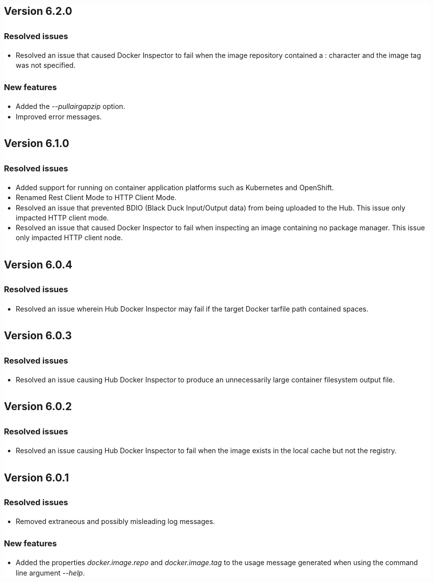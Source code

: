 ## Version 6.2.0

### Resolved issues
* Resolved an issue that caused Docker Inspector to fail when the image repository contained a : character and the image tag was not specified.
### New features
* Added the *--pullairgapzip* option.
* Improved error messages.

## Version 6.1.0

### Resolved issues
* Added support for running on container application platforms such as Kubernetes and OpenShift.
* Renamed Rest Client Mode to HTTP Client Mode.
* Resolved an issue that prevented BDIO (Black Duck Input/Output data) from being uploaded to the Hub. This issue only impacted HTTP client mode.
* Resolved an issue that caused Docker Inspector to fail when inspecting an image containing no package manager. This issue only impacted HTTP client node.

## Version 6.0.4

### Resolved issues
* Resolved an issue wherein Hub Docker Inspector may fail if the target Docker tarfile path contained spaces.

## Version 6.0.3

### Resolved issues
* Resolved an issue causing Hub Docker Inspector to produce an unnecessarily large container filesystem output file.

## Version 6.0.2
### Resolved issues
* Resolved an issue causing Hub Docker Inspector to fail when the image exists in the local cache but not the registry.

## Version 6.0.1

### Resolved issues
* Removed extraneous and possibly misleading log messages.
### New features
* Added the properties *docker.image.repo* and *docker.image.tag* to the usage message generated when using the command line argument *--help*.
